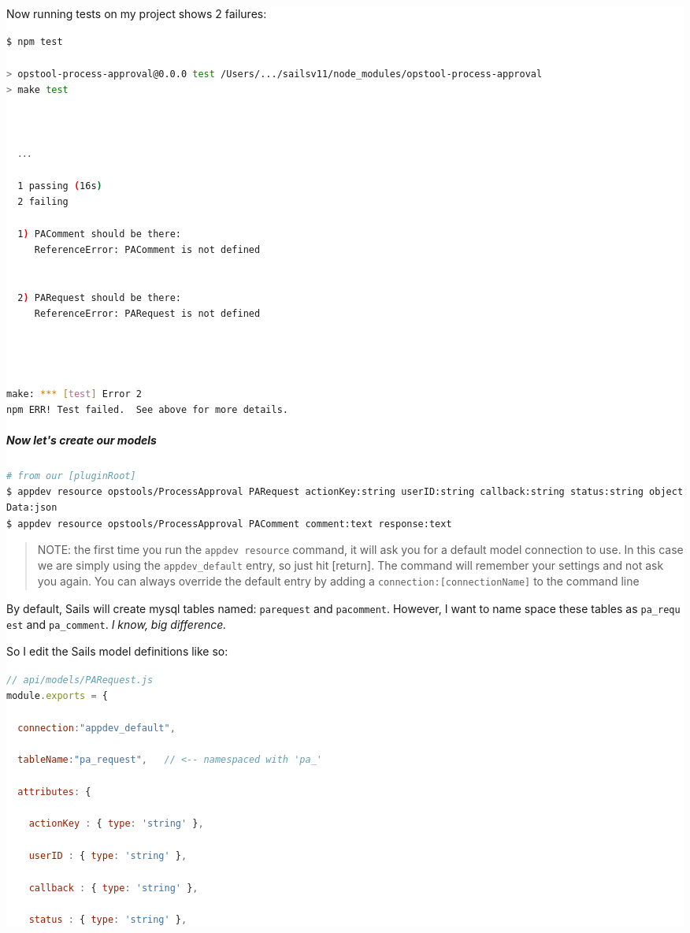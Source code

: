 ```javascript
```

Now running tests on my project shows 2 failures:

```sh
$ npm test

> opstool-process-approval@0.0.0 test /Users/.../sailsv11/node_modules/opstool-process-approval
> make test



  ․․․

  1 passing (16s)
  2 failing

  1) PAComment should be there:
     ReferenceError: PAComment is not defined
  

  2) PARequest should be there:
     ReferenceError: PARequest is not defined
  



make: *** [test] Error 2
npm ERR! Test failed.  See above for more details.
```


##### Now let's create our models
```sh
# from our [pluginRoot]
$ appdev resource opstools/ProcessApproval PARequest actionKey:string userID:string callback:string status:string objectData:json
$ appdev resource opstools/ProcessApproval PAComment comment:text response:text

```

>NOTE: the first time you run the `appdev resource` command, it will ask you for a default model connection to use.  In this case we are simply using the `appdev_default` entry, so just hit [return].  The command will remember your settings and not ask you again.  You can always override the default entry by adding a `connection:[connectionName]` to the command line

By default, Sails will create mysql tables named: `parequest` and `pacomment`.  However, I want to name space these tables as `pa_request` and `pa_comment`.  *I know, big difference.*  

So I edit the Sails model definitions like so:
```javascript
// api/models/PARequest.js
module.exports = {

  connection:"appdev_default",

  tableName:"pa_request",   // <-- namespaced with 'pa_'

  attributes: {

    actionKey : { type: 'string' },

    userID : { type: 'string' },

    callback : { type: 'string' },

    status : { type: 'string' },
```